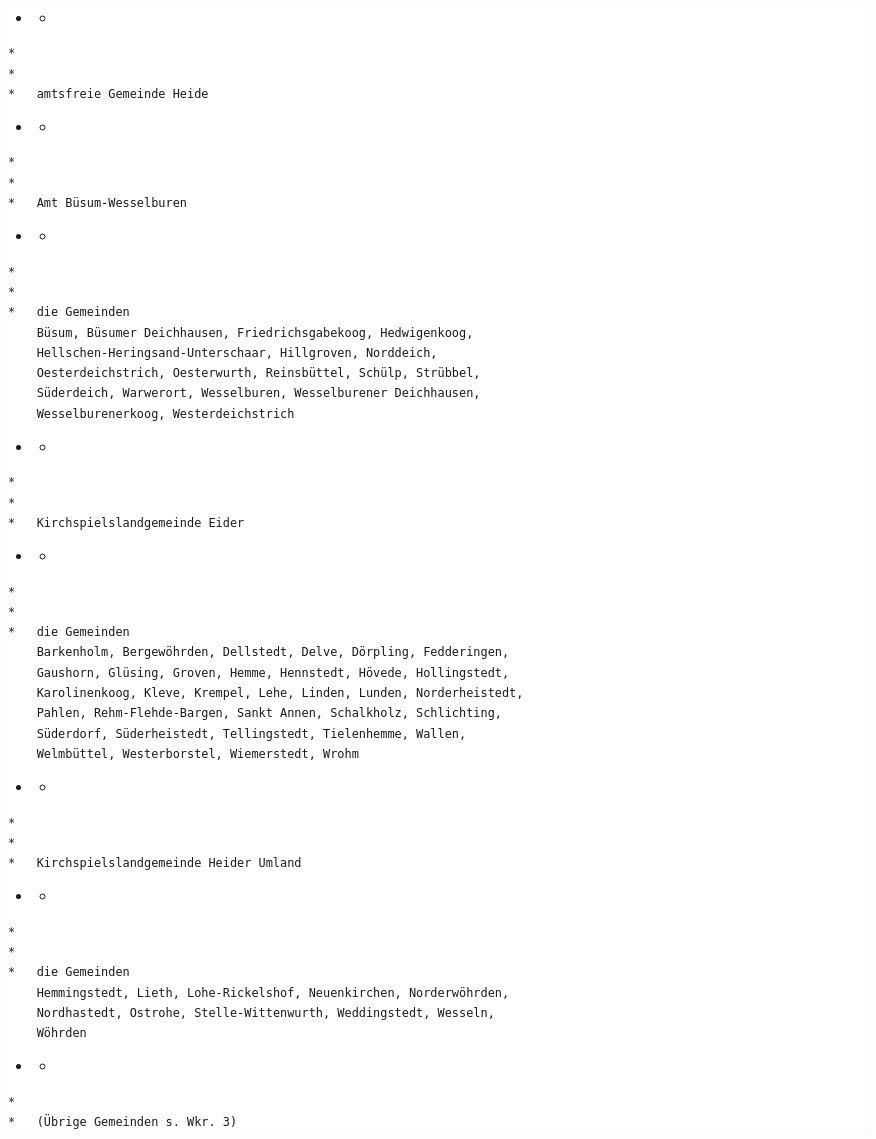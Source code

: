 
*    *
    *
    *
    *   amtsfreie Gemeinde Heide


*    *
    *
    *
    *   Amt Büsum-Wesselburen


*    *
    *
    *
    *   die Gemeinden
        Büsum, Büsumer Deichhausen, Friedrichsgabekoog, Hedwigenkoog,
        Hellschen-Heringsand-Unterschaar, Hillgroven, Norddeich,
        Oesterdeichstrich, Oesterwurth, Reinsbüttel, Schülp, Strübbel,
        Süderdeich, Warwerort, Wesselburen, Wesselburener Deichhausen,
        Wesselburenerkoog, Westerdeichstrich


*    *
    *
    *
    *   Kirchspielslandgemeinde Eider


*    *
    *
    *
    *   die Gemeinden
        Barkenholm, Bergewöhrden, Dellstedt, Delve, Dörpling, Fedderingen,
        Gaushorn, Glüsing, Groven, Hemme, Hennstedt, Hövede, Hollingstedt,
        Karolinenkoog, Kleve, Krempel, Lehe, Linden, Lunden, Norderheistedt,
        Pahlen, Rehm-Flehde-Bargen, Sankt Annen, Schalkholz, Schlichting,
        Süderdorf, Süderheistedt, Tellingstedt, Tielenhemme, Wallen,
        Welmbüttel, Westerborstel, Wiemerstedt, Wrohm


*    *
    *
    *
    *   Kirchspielslandgemeinde Heider Umland


*    *
    *
    *
    *   die Gemeinden
        Hemmingstedt, Lieth, Lohe-Rickelshof, Neuenkirchen, Norderwöhrden,
        Nordhastedt, Ostrohe, Stelle-Wittenwurth, Weddingstedt, Wesseln,
        Wöhrden


*    *
    *
    *   (Übrige Gemeinden s. Wkr. 3)
